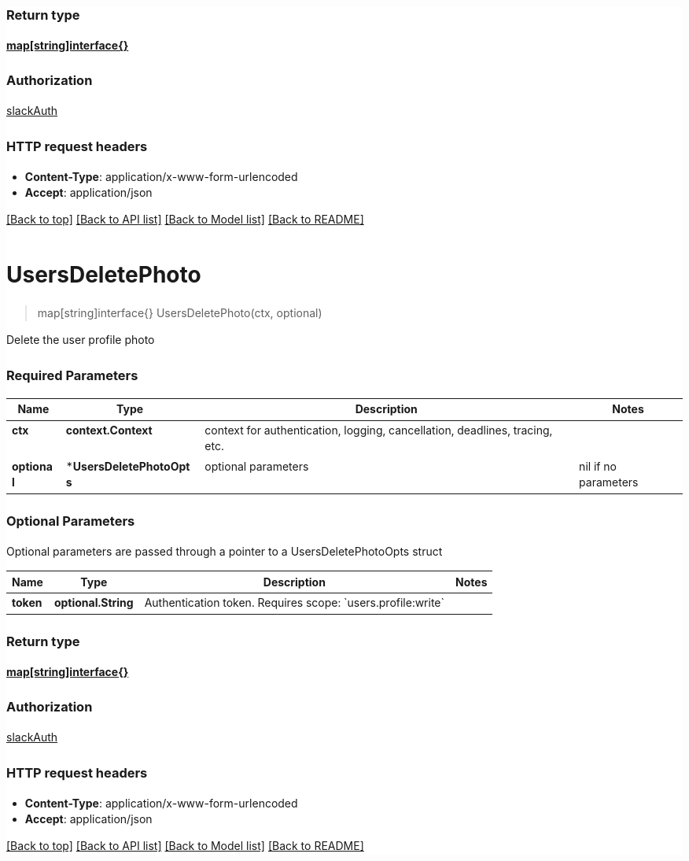 ### Return type

[**map[string]interface{}**](interface{}.md)

### Authorization

[slackAuth](../README.md#slackAuth)

### HTTP request headers

 - **Content-Type**: application/x-www-form-urlencoded
 - **Accept**: application/json

[[Back to top]](#) [[Back to API list]](../README.md#documentation-for-api-endpoints) [[Back to Model list]](../README.md#documentation-for-models) [[Back to README]](../README.md)

# **UsersDeletePhoto**
> map[string]interface{} UsersDeletePhoto(ctx, optional)


Delete the user profile photo

### Required Parameters

Name | Type | Description  | Notes
------------- | ------------- | ------------- | -------------
 **ctx** | **context.Context** | context for authentication, logging, cancellation, deadlines, tracing, etc.
 **optional** | ***UsersDeletePhotoOpts** | optional parameters | nil if no parameters

### Optional Parameters
Optional parameters are passed through a pointer to a UsersDeletePhotoOpts struct

Name | Type | Description  | Notes
------------- | ------------- | ------------- | -------------
 **token** | **optional.String**| Authentication token. Requires scope: &#x60;users.profile:write&#x60; | 

### Return type

[**map[string]interface{}**](interface{}.md)

### Authorization

[slackAuth](../README.md#slackAuth)

### HTTP request headers

 - **Content-Type**: application/x-www-form-urlencoded
 - **Accept**: application/json

[[Back to top]](#) [[Back to API list]](../README.md#documentation-for-api-endpoints) [[Back to Model list]](../README.md#documentation-for-models) [[Back to README]](../README.md)
